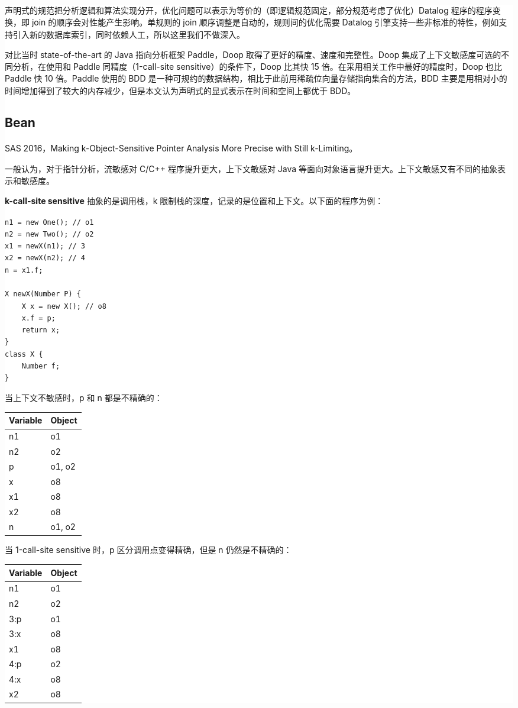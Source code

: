 声明式的规范把分析逻辑和算法实现分开，优化问题可以表示为等价的（即逻辑规范固定，部分规范考虑了优化）Datalog 程序的程序变换，即 join 的顺序会对性能产生影响。单规则的 join 顺序调整是自动的，规则间的优化需要 Datalog 引擎支持一些非标准的特性，例如支持引入新的数据库索引，同时依赖人工，所以这里我们不做深入。

对比当时 state-of-the-art 的 Java 指向分析框架 Paddle，Doop 取得了更好的精度、速度和完整性。Doop 集成了上下文敏感度可选的不同分析，在使用和 Paddle 同精度（1-call-site sensitive）的条件下，Doop 比其快 15 倍。在采用相关工作中最好的精度时，Doop 也比 Paddle 快 10 倍。Paddle 使用的 BDD 是一种可规约的数据结构，相比于此前用稀疏位向量存储指向集合的方法，BDD 主要是用相对小的时间增加得到了较大的内存减少，但是本文认为声明式的显式表示在时间和空间上都优于 BDD。

## Bean

SAS 2016，Making k-Object-Sensitive Pointer Analysis More Precise with Still k-Limiting。

一般认为，对于指针分析，流敏感对 C/C++ 程序提升更大，上下文敏感对 Java 等面向对象语言提升更大。上下文敏感又有不同的抽象表示和敏感度。

**k-call-site sensitive** 抽象的是调用栈，k 限制栈的深度，记录的是位置和上下文。以下面的程序为例：

```
n1 = new One(); // o1
n2 = new Two(); // o2
x1 = newX(n1); // 3
x2 = newX(n2); // 4
n = x1.f;

X newX(Number P) {
    X x = new X(); // o8
    x.f = p;
    return x;
}
class X {
    Number f;
}
```

当上下文不敏感时，p 和 n 都是不精确的：

| Variable | Object |
| -------- | ------ |
| n1       | o1     |
| n2       | o2     |
| p        | o1, o2 |
| x        | o8     |
| x1       | o8     |
| x2       | o8     |
| n        | o1, o2 |

当 1-call-site sensitive 时，p 区分调用点变得精确，但是 n 仍然是不精确的：

| Variable | Object |
| -------- | ------ |
| n1       | o1     |
| n2       | o2     |
| 3:p      | o1     |
| 3:x      | o8     |
| x1       | o8     |
| 4:p      | o2     |
| 4:x      | o8     |
| x2       | o8     |
